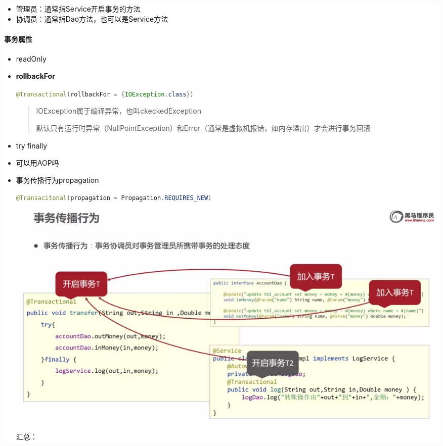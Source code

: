   - 管理员：通常指Service开启事务的方法
  - 协调员：通常指Dao方法，也可以是Service方法

#### 事务属性

- readOnly

- **rollbackFor**

  ```java
  @Transactional(rollbackFor = {IOException.class})
  ```

  > IOException属于编译异常，也叫ckeckedException
  >
  > 默认只有运行时异常（NullPointException）和Error（通常是虚拟机报错，如内存溢出）才会进行事务回滚

- try finally

- 可以用AOP吗

- 事务传播行为propagation

  ```java
  @Transacitonal(propagation = Propagation.REQUIRES_NEW)
  ```

  ![image-20220710113610863](assets/JavaSSM/image-20220710113610863.png)

  汇总：
